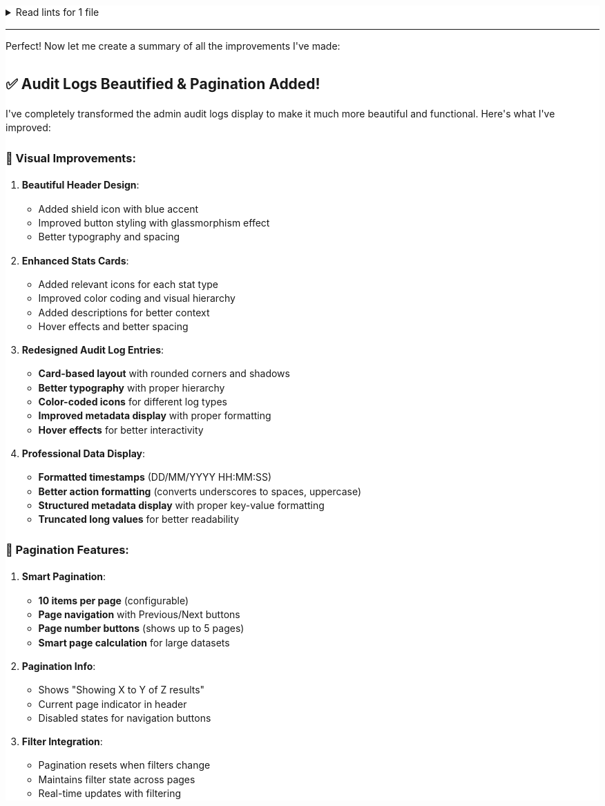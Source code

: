 <details><summary>Read lints for 1 file</summary></details>

---

Perfect! Now let me create a summary of all the improvements I've made:

## ✅ Audit Logs Beautified & Pagination Added!

I've completely transformed the admin audit logs display to make it much more beautiful and functional. Here's what I've improved:

### **🎨 Visual Improvements:**

1. **Beautiful Header Design**:
   - Added shield icon with blue accent
   - Improved button styling with glassmorphism effect
   - Better typography and spacing

2. **Enhanced Stats Cards**:
   - Added relevant icons for each stat type
   - Improved color coding and visual hierarchy
   - Added descriptions for better context
   - Hover effects and better spacing

3. **Redesigned Audit Log Entries**:
   - **Card-based layout** with rounded corners and shadows
   - **Better typography** with proper hierarchy
   - **Color-coded icons** for different log types
   - **Improved metadata display** with proper formatting
   - **Hover effects** for better interactivity

4. **Professional Data Display**:
   - **Formatted timestamps** (DD/MM/YYYY HH:MM:SS)
   - **Better action formatting** (converts underscores to spaces, uppercase)
   - **Structured metadata display** with proper key-value formatting
   - **Truncated long values** for better readability

### **📄 Pagination Features:**

1. **Smart Pagination**:
   - **10 items per page** (configurable)
   - **Page navigation** with Previous/Next buttons
   - **Page number buttons** (shows up to 5 pages)
   - **Smart page calculation** for large datasets

2. **Pagination Info**:
   - Shows "Showing X to Y of Z results"
   - Current page indicator in header
   - Disabled states for navigation buttons

3. **Filter Integration**:
   - Pagination resets when filters change
   - Maintains filter state across pages
   - Real-time updates with filtering
